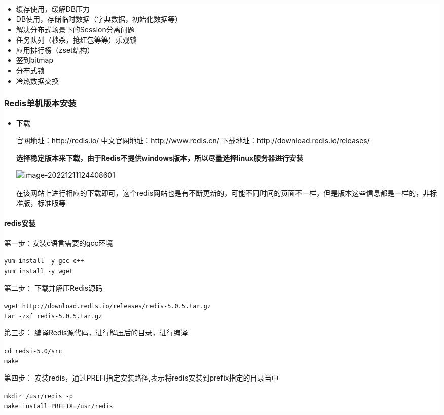 - 缓存使用，缓解DB压力
- DB使用，存储临时数据（字典数据，初始化数据等）
- 解决分布式场景下的Session分离问题
- 任务队列（秒杀，抢红包等等）乐观锁
- 应用排行榜（zset结构）
- 签到bitmap
- 分布式锁
- 冷热数据交换



### Redis单机版本安装

- 下载

  官网地址：http://redis.io/
  中文官网地址：http://www.redis.cn/
  下载地址：http://download.redis.io/releases/  

  **选择稳定版本来下载，由于Redis不提供windows版本，所以尽量选择linux服务器进行安装**

  ![image-20221211124408601](https://lhf-note.oss-cn-hangzhou.aliyuncs.com/redis/imgredis%E4%B8%8B%E8%BD%BD%E9%A1%B5%E9%9D%A2.png)

  在该网站上进行相应的下载即可，这个redis网站也是有不断更新的，可能不同时间的页面不一样，但是版本这些信息都是一样的，非标准版，标准版等

  

  

#### redis安装

第一步：安装c语言需要的gcc环境

```shell
yum install -y gcc-c++
yum install -y wget
```



  第二步： 下载并解压Redis源码

```shell
wget http://download.redis.io/releases/redis-5.0.5.tar.gz
tar -zxf redis-5.0.5.tar.gz
```



第三步： 编译Redis源代码，进行解压后的目录，进行编译

```shell
cd redsi-5.0/src
make
```

第四步： 安装redis，通过PREFI指定安装路径,表示将redis安装到prefix指定的目录当中

```shell
mkdir /usr/redis -p
make install PREFIX=/usr/redis
```
